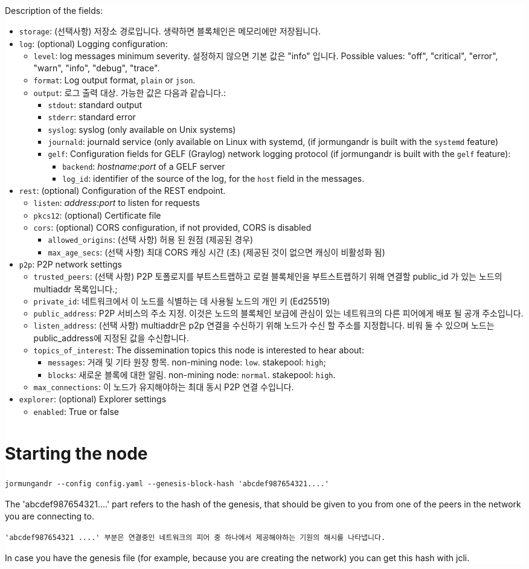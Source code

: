Description of the fields:

- `storage`: (선택사항) 저장소 경로입니다. 생략하면 블록체인은 메모리에만 저장됩니다.
- `log`: (optional) Logging configuration:
    - `level`: log messages minimum severity. 설정하지 않으면 기본 값은 "info" 입니다.
        Possible values: "off", "critical", "error", "warn", "info", "debug", "trace".
    - `format`: Log output format, `plain` or `json`.
    - `output`: 로그 출력 대상. 가능한 값은 다음과 같습니다.:
      - `stdout`: standard output
      - `stderr`: standard error
      - `syslog`: syslog (only available on Unix systems)
      - `journald`: journald service (only available on Linux with systemd,
        (if jormungandr is built with the `systemd` feature)
      - `gelf`: Configuration fields for GELF (Graylog) network logging protocol
        (if jormungandr is built with the `gelf` feature):
        - `backend`: _hostname_:_port_ of a GELF server
        - `log_id`: identifier of the source of the log, for the `host` field
                    in the messages.
- `rest`: (optional) Configuration of the REST endpoint.
    - `listen`: _address_:_port_ to listen for requests
    - `pkcs12`: (optional) Certificate file
    - `cors`: (optional) CORS configuration, if not provided, CORS is disabled
      - `allowed_origins`: (선택 사항) 허용 된 원점 (제공된 경우)
      - `max_age_secs`: (선택 사항) 최대 CORS 캐싱 시간 (초) (제공된 것이 없으면 캐싱이 비활성화 됨)
- `p2p`: P2P network settings
    - `trusted_peers`: (선택 사항) P2P 토폴로지를 부트스트랩하고 로컬 블록체인을 부트스트랩하기 위해 연결할 public_id 가 있는 노드의 multiaddr 목록입니다.;
    - `private_id`: 네트워크에서 이 노드를 식별하는 데 사용될 노드의 개인 키 (Ed25519)
    - `public_address`: P2P 서비스의 주소 지정. 이것은 노드의 블록체인 보급에 관심이 있는 네트워크의 다른 피어에게 배포 될 공개 주소입니다.
    - `listen_address`: (선택 사항) multiaddr은 p2p 연결을 수신하기 위해 노드가 수신 할 주소를 지정합니다. 비워 둘 수 있으며 노드는 public_address에 지정된 값을 수신합니다.
    - `topics_of_interest`: The dissemination topics this node is interested to hear about:
      - `messages`: 거래 및 기타 원장 항목.
        non-mining node: `low`.  stakepool: `high`; 
      - `blocks`: 새로운 블록에 대한 알림.
        non-mining node: `normal`. stakepool: `high`.
    - `max_connections`: 이 노드가 유지해야하는 최대 동시 P2P 연결 수입니다.
- `explorer`: (optional) Explorer settings
    - `enabled`: True or false

[multiaddr]: https://github.com/multiformats/multiaddr

# Starting the node

```
jormungandr --config config.yaml --genesis-block-hash 'abcdef987654321....'
```

The 'abcdef987654321....' part refers to the hash of the genesis, that should be given to you from one of the peers in the network you are connecting to.

``'abcdef987654321 ....' 부분은 연결중인 네트워크의 피어 중 하나에서 제공해야하는 기원의 해시를 나타냅니다.``

In case you have the genesis file (for example, because you are creating the network) you can get this hash with jcli.


[`Ed25519`]: ../jcli/key.md
